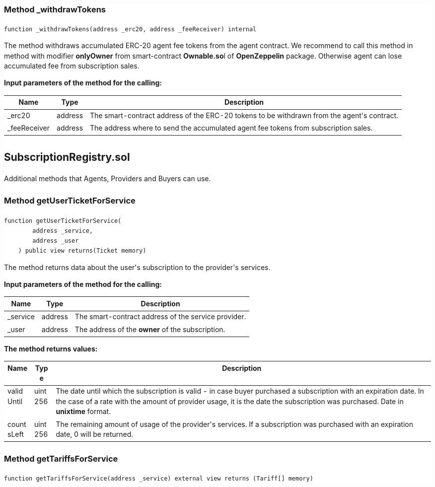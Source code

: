 ### Method \_withdrawTokens

```solidity
function _withdrawTokens(address _erc20, address _feeReceiver) internal
```

The method withdraws accumulated ERC-20 agent fee tokens from the agent contract. We recommend to call this method in method with modifier **onlyOwner** from smart-contract **Ownable.so**l of **OpenZeppelin** package. Otherwise agent can lose accumulated fee from subscription sales.

**Input parameters of the method for the calling:**

| Name          | Type    | Description                                                                                |
| ------------- | ------- | ------------------------------------------------------------------------------------------ |
| \_erc20       | address | The smart-contract address of the ERC-20 tokens to be withdrawn from the agent's contract. |
| \_feeReceiver | address | The address where to send the accumulated agent fee tokens from subscription sales.        |

## SubscriptionRegistry.sol

Additional methods that Agents, Providers and Buyers can use.

### Method getUserTicketForService

```solidity
function getUserTicketForService(
        address _service,
        address _user
    ) public view returns(Ticket memory)
```

The method returns data about the user's subscription to the provider's services.

**Input parameters of the method for the calling:**

| Name      | Type    | Description                                         |
| --------- | ------- | --------------------------------------------------- |
| \_service | address | The smart-contract address of the service provider. |
| \_user    | address | The address of the **owner** of the subscription.   |

**The method returns values:**

| Name       | Type    | Description                                                                                                                                                                                                                                           |
| ---------- | ------- | ----------------------------------------------------------------------------------------------------------------------------------------------------------------------------------------------------------------------------------------------------- |
| validUntil | uint256 | The date until which the subscription is valid - in case buyer purchased a subscription with an expiration date. In the case of a rate with the amount of provider usage, it is the date the subscription was purchased. Date in **unixtime** format. |
| countsLeft | uint256 | The remaining amount of usage of the provider's services. If a subscription was purchased with an expiration date, 0 will be returned.                                                                                                                |

### Method getTariffsForService

```solidity
function getTariffsForService(address _service) external view returns (Tariff[] memory)
```

